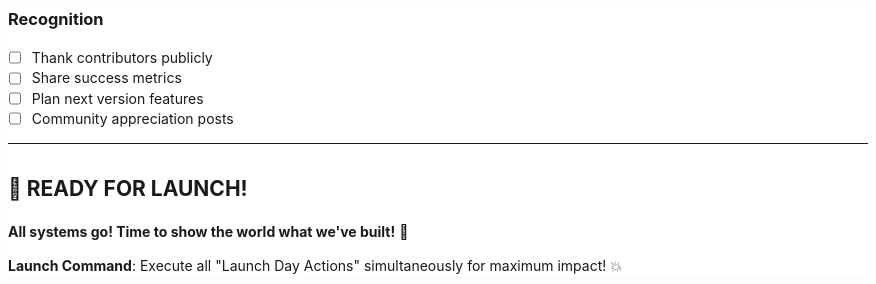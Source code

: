 ### Recognition
- [ ] Thank contributors publicly
- [ ] Share success metrics
- [ ] Plan next version features
- [ ] Community appreciation posts

---

## 🚀 READY FOR LAUNCH!

**All systems go! Time to show the world what we've built!** 🌟

**Launch Command**: Execute all "Launch Day Actions" simultaneously for maximum impact! 💥
